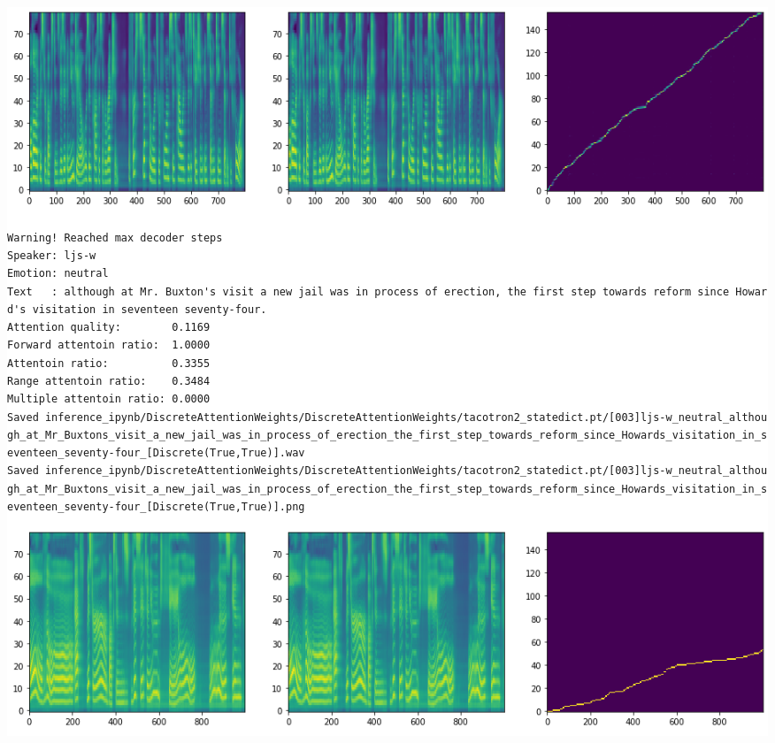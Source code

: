 

<audio controls><source src="DiscreteAttentionWeights/DiscreteAttentionWeights/tacotron2_statedict.pt/[003]ljs-w_neutral_although_at_Mr_Buxtons_visit_a_new_jail_was_in_process_of_erection_the_first_step_towards_reform_since_Howards_visitation_in_seventeen_seventy-four_[Discrete(False,False)].wav" type="audio/wav"></audio>



<img src="DiscreteAttentionWeights/DiscreteAttentionWeights/tacotron2_statedict.pt/[003]ljs-w_neutral_although_at_Mr_Buxtons_visit_a_new_jail_was_in_process_of_erection_the_first_step_towards_reform_since_Howards_visitation_in_seventeen_seventy-four_[Discrete(False,False)].png"></img>


    Warning! Reached max decoder steps
    Speaker: ljs-w
    Emotion: neutral
    Text   : although at Mr. Buxton's visit a new jail was in process of erection, the first step towards reform since Howard's visitation in seventeen seventy-four.
    Attention quality:        0.1169
    Forward attentoin ratio:  1.0000
    Attentoin ratio:          0.3355
    Range attentoin ratio:    0.3484
    Multiple attentoin ratio: 0.0000
    Saved inference_ipynb/DiscreteAttentionWeights/DiscreteAttentionWeights/tacotron2_statedict.pt/[003]ljs-w_neutral_although_at_Mr_Buxtons_visit_a_new_jail_was_in_process_of_erection_the_first_step_towards_reform_since_Howards_visitation_in_seventeen_seventy-four_[Discrete(True,True)].wav
    Saved inference_ipynb/DiscreteAttentionWeights/DiscreteAttentionWeights/tacotron2_statedict.pt/[003]ljs-w_neutral_although_at_Mr_Buxtons_visit_a_new_jail_was_in_process_of_erection_the_first_step_towards_reform_since_Howards_visitation_in_seventeen_seventy-four_[Discrete(True,True)].png



<audio controls><source src="DiscreteAttentionWeights/DiscreteAttentionWeights/tacotron2_statedict.pt/[003]ljs-w_neutral_although_at_Mr_Buxtons_visit_a_new_jail_was_in_process_of_erection_the_first_step_towards_reform_since_Howards_visitation_in_seventeen_seventy-four_[Discrete(True,True)].wav" type="audio/wav"></audio>



<img src="DiscreteAttentionWeights/DiscreteAttentionWeights/tacotron2_statedict.pt/[003]ljs-w_neutral_although_at_Mr_Buxtons_visit_a_new_jail_was_in_process_of_erection_the_first_step_towards_reform_since_Howards_visitation_in_seventeen_seventy-four_[Discrete(True,True)].png"></img>
